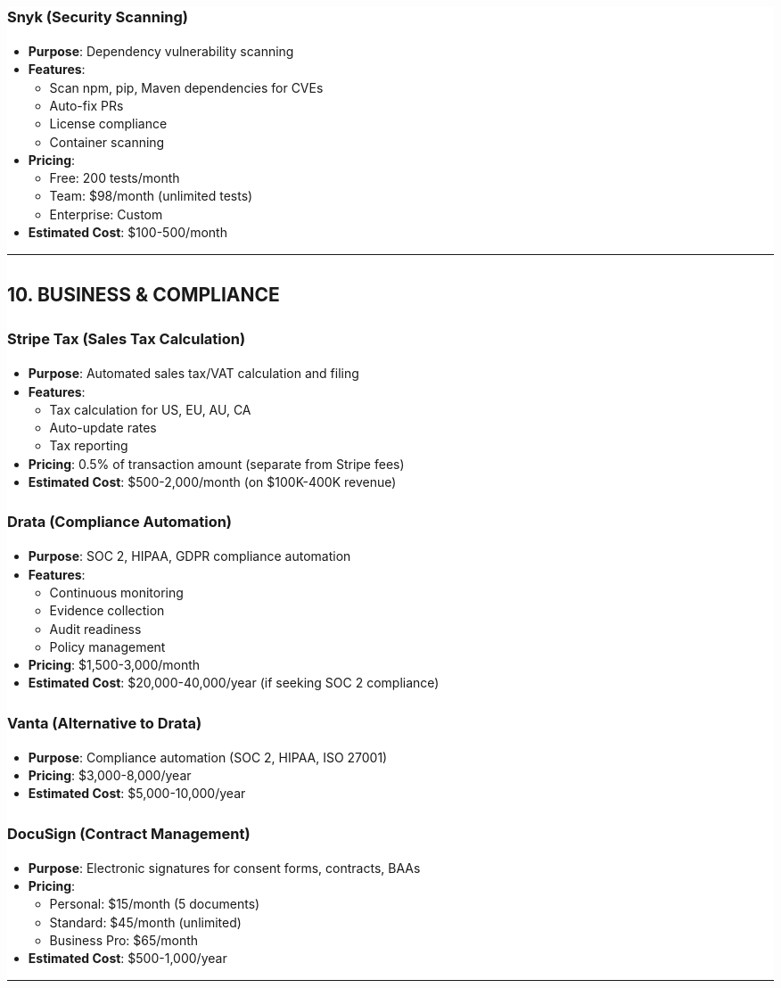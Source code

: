 ### Snyk (Security Scanning)
- **Purpose**: Dependency vulnerability scanning
- **Features**:
  - Scan npm, pip, Maven dependencies for CVEs
  - Auto-fix PRs
  - License compliance
  - Container scanning
- **Pricing**:
  - Free: 200 tests/month
  - Team: $98/month (unlimited tests)
  - Enterprise: Custom
- **Estimated Cost**: $100-500/month

---

## 10. BUSINESS & COMPLIANCE

### Stripe Tax (Sales Tax Calculation)
- **Purpose**: Automated sales tax/VAT calculation and filing
- **Features**:
  - Tax calculation for US, EU, AU, CA
  - Auto-update rates
  - Tax reporting
- **Pricing**: 0.5% of transaction amount (separate from Stripe fees)
- **Estimated Cost**: $500-2,000/month (on $100K-400K revenue)

### Drata (Compliance Automation)
- **Purpose**: SOC 2, HIPAA, GDPR compliance automation
- **Features**:
  - Continuous monitoring
  - Evidence collection
  - Audit readiness
  - Policy management
- **Pricing**: $1,500-3,000/month
- **Estimated Cost**: $20,000-40,000/year (if seeking SOC 2 compliance)

### Vanta (Alternative to Drata)
- **Purpose**: Compliance automation (SOC 2, HIPAA, ISO 27001)
- **Pricing**: $3,000-8,000/year
- **Estimated Cost**: $5,000-10,000/year

### DocuSign (Contract Management)
- **Purpose**: Electronic signatures for consent forms, contracts, BAAs
- **Pricing**:
  - Personal: $15/month (5 documents)
  - Standard: $45/month (unlimited)
  - Business Pro: $65/month
- **Estimated Cost**: $500-1,000/year

---